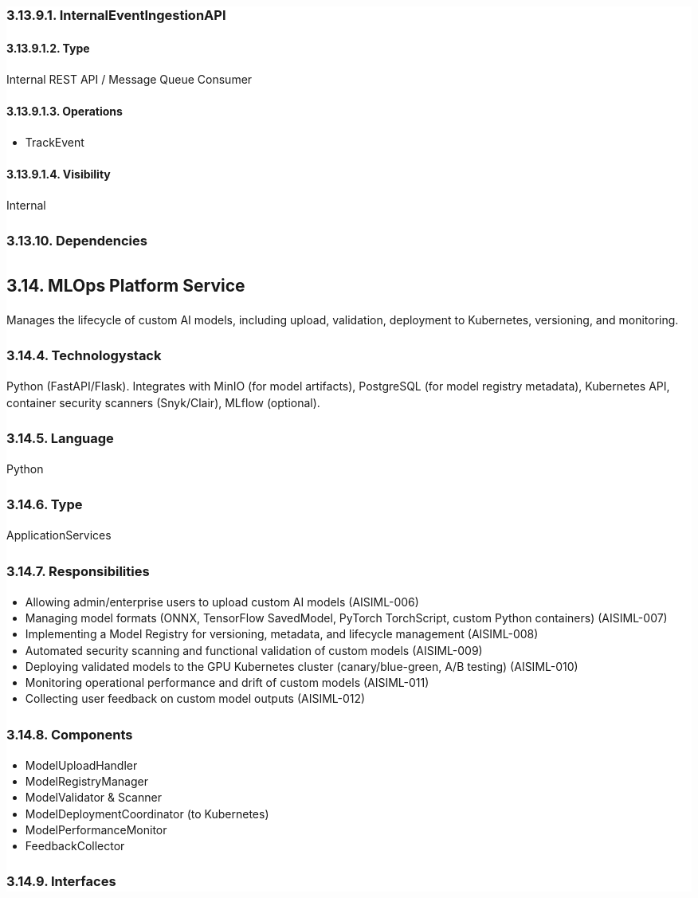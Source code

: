 ### 3.13.9.1. InternalEventIngestionAPI
#### 3.13.9.1.2. Type
Internal REST API / Message Queue Consumer

#### 3.13.9.1.3. Operations

- TrackEvent

#### 3.13.9.1.4. Visibility
Internal


### 3.13.10. Dependencies


## 3.14. MLOps Platform Service
Manages the lifecycle of custom AI models, including upload, validation, deployment to Kubernetes, versioning, and monitoring.

### 3.14.4. Technologystack
Python (FastAPI/Flask). Integrates with MinIO (for model artifacts), PostgreSQL (for model registry metadata), Kubernetes API, container security scanners (Snyk/Clair), MLflow (optional).

### 3.14.5. Language
Python

### 3.14.6. Type
ApplicationServices

### 3.14.7. Responsibilities

- Allowing admin/enterprise users to upload custom AI models (AISIML-006)
- Managing model formats (ONNX, TensorFlow SavedModel, PyTorch TorchScript, custom Python containers) (AISIML-007)
- Implementing a Model Registry for versioning, metadata, and lifecycle management (AISIML-008)
- Automated security scanning and functional validation of custom models (AISIML-009)
- Deploying validated models to the GPU Kubernetes cluster (canary/blue-green, A/B testing) (AISIML-010)
- Monitoring operational performance and drift of custom models (AISIML-011)
- Collecting user feedback on custom model outputs (AISIML-012)

### 3.14.8. Components

- ModelUploadHandler
- ModelRegistryManager
- ModelValidator & Scanner
- ModelDeploymentCoordinator (to Kubernetes)
- ModelPerformanceMonitor
- FeedbackCollector

### 3.14.9. Interfaces
